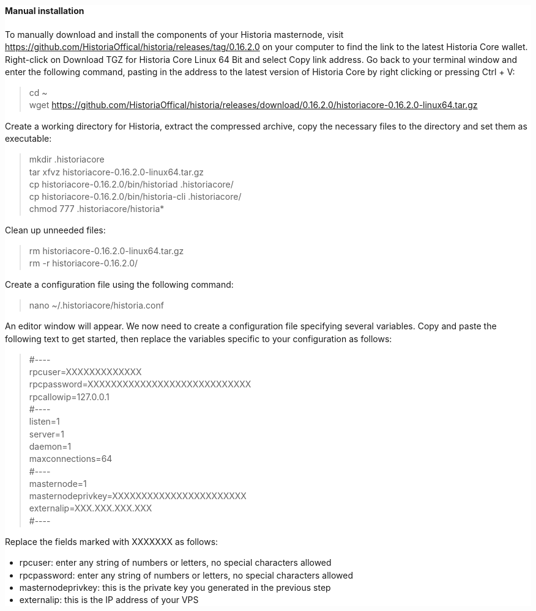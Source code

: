 
#### Manual installation ####
To manually download and install the components of your Historia masternode, visit https://github.com/HistoriaOffical/historia/releases/tag/0.16.2.0 on your computer to find the link to the latest Historia Core wallet.  Right-click on Download TGZ for Historia Core Linux 64 Bit and select Copy link address. Go back to your terminal window and enter the following command, pasting in the address to the latest version of Historia Core by right clicking or pressing Ctrl + V:

> cd ~  
> wget 
https://github.com/HistoriaOffical/historia/releases/download/0.16.2.0/historiacore-0.16.2.0-linux64.tar.gz


Create a working directory for Historia, extract the compressed archive, copy the necessary files to the directory and set them as executable:
> mkdir .historiacore  
> tar xfvz historiacore-0.16.2.0-linux64.tar.gz  
> cp historiacore-0.16.2.0/bin/historiad .historiacore/  
> cp historiacore-0.16.2.0/bin/historia-cli .historiacore/  
> chmod 777 .historiacore/historia*  


Clean up unneeded files:
> rm historiacore-0.16.2.0-linux64.tar.gz  
> rm -r historiacore-0.16.2.0/


Create a configuration file using the following command:
> nano ~/.historiacore/historia.conf


An editor window will appear. We now need to create a configuration file specifying several variables. Copy and paste the following text to get started, then replace the variables specific to your configuration as follows:

> #----  
> rpcuser=XXXXXXXXXXXXX  
> rpcpassword=XXXXXXXXXXXXXXXXXXXXXXXXXXXX  
> rpcallowip=127.0.0.1  
> #----  
> listen=1  
> server=1  
> daemon=1  
> maxconnections=64  
> #----  
> masternode=1  
> masternodeprivkey=XXXXXXXXXXXXXXXXXXXXXXX  
> externalip=XXX.XXX.XXX.XXX  
> #----  


Replace the fields marked with XXXXXXX as follows:
* rpcuser: enter any string of numbers or letters, no special characters allowed
* rpcpassword: enter any string of numbers or letters, no special characters allowed
* masternodeprivkey: this is the private key you generated in the previous step
* externalip: this is the IP address of your VPS
